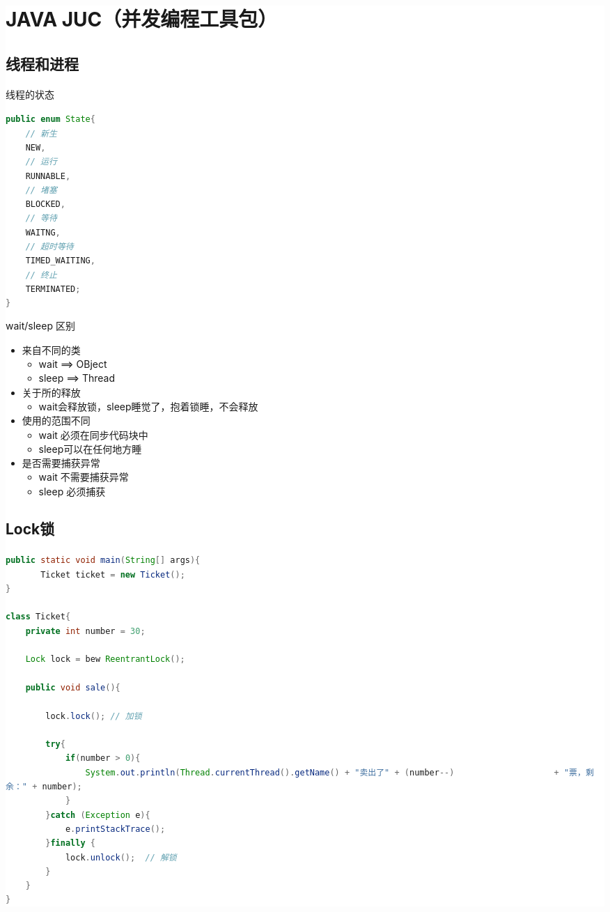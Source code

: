 # JAVA JUC（并发编程工具包）

## 线程和进程

线程的状态
```java
public enum State{
    // 新生
 	NEW,
    // 运行
    RUNNABLE,
   	// 堵塞
    BLOCKED,
    // 等待
    WAITNG,
    // 超时等待
    TIMED_WAITING,
    // 终止
    TERMINATED;
}
```

wait/sleep 区别
- 来自不同的类 
   -  wait ==> OBject
   - sleep ==> Thread
- 关于所的释放
   - wait会释放锁，sleep睡觉了，抱着锁睡，不会释放
- 使用的范围不同
   - wait 必须在同步代码块中
   - sleep可以在任何地方睡
- 是否需要捕获异常
   - wait 不需要捕获异常
   - sleep 必须捕获
## Lock锁 
```java
public static void main(String[] args){
 	   Ticket ticket = new Ticket();
}

class Ticket{
 	private int number = 30;
    
    Lock lock = bew ReentrantLock();
    
    public void sale(){
        
        lock.lock(); // 加锁
        
        try{
        	if(number > 0){
          		System.out.println(Thread.currentThread().getName() + "卖出了" + (number--) 					+ "票，剩余：" + number);
            }
        }catch (Exception e){
            e.printStackTrace();
        }finally {
         	lock.unlock();  // 解锁   
        }
    }
}
```